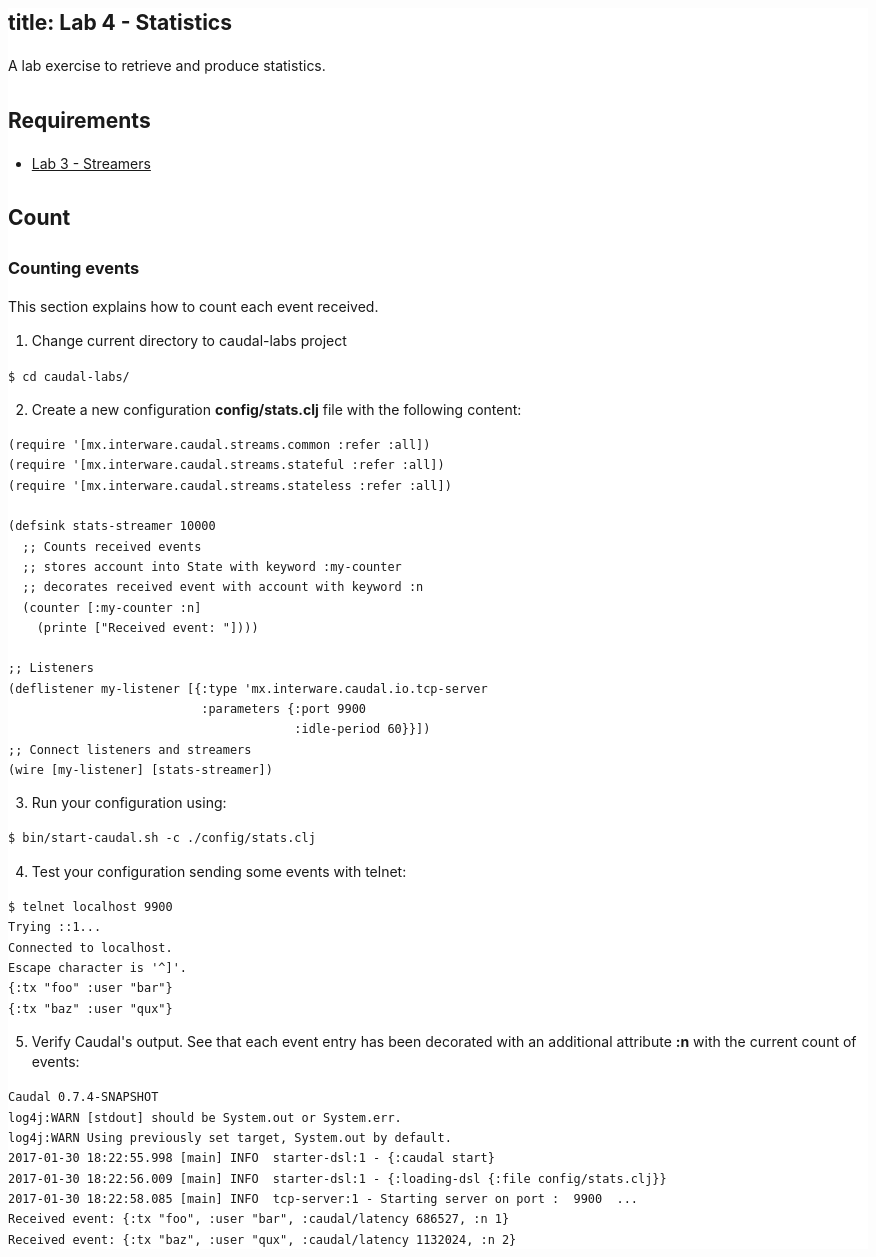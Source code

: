 title: Lab 4 - Statistics
---
A lab exercise to retrieve and produce statistics.

## Requirements
 * [Lab 3 - Streamers](lab03.html)

## Count
### Counting events
This section explains how to count each event received.

1. Change current directory to caudal-labs project
```#bash
$ cd caudal-labs/
```

2. Create a new configuration **config/stats.clj** file with the following content:
```
(require '[mx.interware.caudal.streams.common :refer :all])
(require '[mx.interware.caudal.streams.stateful :refer :all])
(require '[mx.interware.caudal.streams.stateless :refer :all])

(defsink stats-streamer 10000
  ;; Counts received events
  ;; stores account into State with keyword :my-counter
  ;; decorates received event with account with keyword :n
  (counter [:my-counter :n]
    (printe ["Received event: "])))

;; Listeners
(deflistener my-listener [{:type 'mx.interware.caudal.io.tcp-server
                           :parameters {:port 9900
                                        :idle-period 60}}])
;; Connect listeners and streamers
(wire [my-listener] [stats-streamer])
```

3. Run your configuration using:
```#bash
$ bin/start-caudal.sh -c ./config/stats.clj
```

4. Test your configuration sending some events with telnet:
```#bash
$ telnet localhost 9900
Trying ::1...
Connected to localhost.
Escape character is '^]'.
{:tx "foo" :user "bar"}
{:tx "baz" :user "qux"}
```

5. Verify Caudal's output. See that each event entry has been decorated with an
additional attribute **:n** with the current count of events:
```#bash
Caudal 0.7.4-SNAPSHOT
log4j:WARN [stdout] should be System.out or System.err.
log4j:WARN Using previously set target, System.out by default.
2017-01-30 18:22:55.998 [main] INFO  starter-dsl:1 - {:caudal start}
2017-01-30 18:22:56.009 [main] INFO  starter-dsl:1 - {:loading-dsl {:file config/stats.clj}}
2017-01-30 18:22:58.085 [main] INFO  tcp-server:1 - Starting server on port :  9900  ...
Received event: {:tx "foo", :user "bar", :caudal/latency 686527, :n 1}
Received event: {:tx "baz", :user "qux", :caudal/latency 1132024, :n 2}
```
